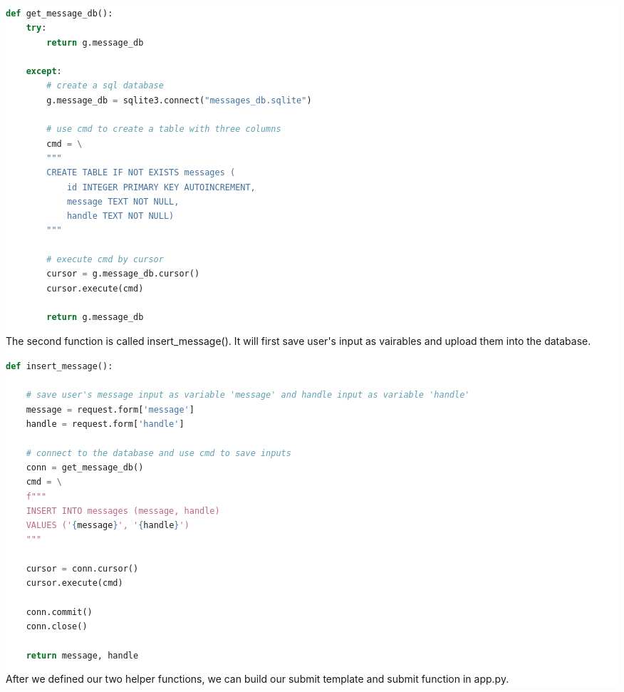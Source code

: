 ```python
def get_message_db():
    try:
        return g.message_db

    except:
        # create a sql database
        g.message_db = sqlite3.connect("messages_db.sqlite")

        # use cmd to create a table with three columns
        cmd = \
        """
        CREATE TABLE IF NOT EXISTS messages (
            id INTEGER PRIMARY KEY AUTOINCREMENT,
            message TEXT NOT NULL,
            handle TEXT NOT NULL)
        """

        # execute cmd by cursor
        cursor = g.message_db.cursor()
        cursor.execute(cmd)

        return g.message_db
```

The second function is called insert_message(). It will first save user's input as vairables and upload them into the database.

```python
def insert_message():
    
    # save user's message input as variable 'message' and handle input as variable 'handle'
    message = request.form['message']
    handle = request.form['handle']

    # connect to the database and use cmd to save inputs
    conn = get_message_db()
    cmd = \
    f"""
    INSERT INTO messages (message, handle) 
    VALUES ('{message}', '{handle}')
    """

    cursor = conn.cursor()
    cursor.execute(cmd)

    conn.commit()
    conn.close()

    return message, handle
```

After we defined our two helper functions, we can build our submit template and submit function in app.py.
